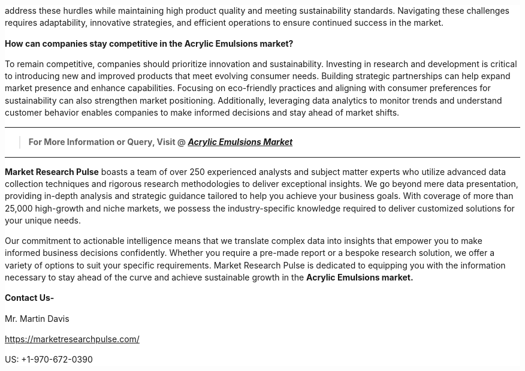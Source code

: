 address these hurdles while maintaining high product quality and meeting sustainability standards. Navigating these challenges requires adaptability, innovative strategies, and efficient operations to ensure continued success in the market.</p><p><strong>How can companies stay competitive in the Acrylic Emulsions market?</strong></p><p>To remain competitive, companies should prioritize innovation and sustainability. Investing in research and development is critical to introducing new and improved products that meet evolving consumer needs. Building strategic partnerships can help expand market presence and enhance capabilities. Focusing on eco-friendly practices and aligning with consumer preferences for sustainability can also strengthen market positioning. Additionally, leveraging data analytics to monitor trends and understand customer behavior enables companies to make informed decisions and stay ahead of market shifts.</p><hr /><blockquote><p><strong>For More Information or Query, Visit @&nbsp;<em><a href="https://marketresearchpulse.com/report/101157/acrylic-emulsions-market?utm_source=Linkedin&utm_medium=0116">Acrylic Emulsions Market</a></em></strong></p></blockquote><hr /><p><strong>Market Research Pulse</strong> boasts a team of over 250 experienced analysts and subject matter experts who utilize advanced data collection techniques and rigorous research methodologies to deliver exceptional insights. We go beyond mere data presentation, providing in-depth analysis and strategic guidance tailored to help you achieve your business goals. With coverage of more than 25,000 high-growth and niche markets, we possess the industry-specific knowledge required to deliver customized solutions for your unique needs.</p><p>Our commitment to actionable intelligence means that we translate complex data into insights that empower you to make informed business decisions confidently. Whether you require a pre-made report or a bespoke research solution, we offer a variety of options to suit your specific requirements. Market Research Pulse is dedicated to equipping you with the information necessary to stay ahead of the curve and achieve sustainable growth in the <strong>Acrylic Emulsions market.</strong></p><p><strong>Contact Us-</strong></p><p>Mr. Martin Davis</p><p>https://marketresearchpulse.com/</p><p>US: +1-970-672-0390</p>
